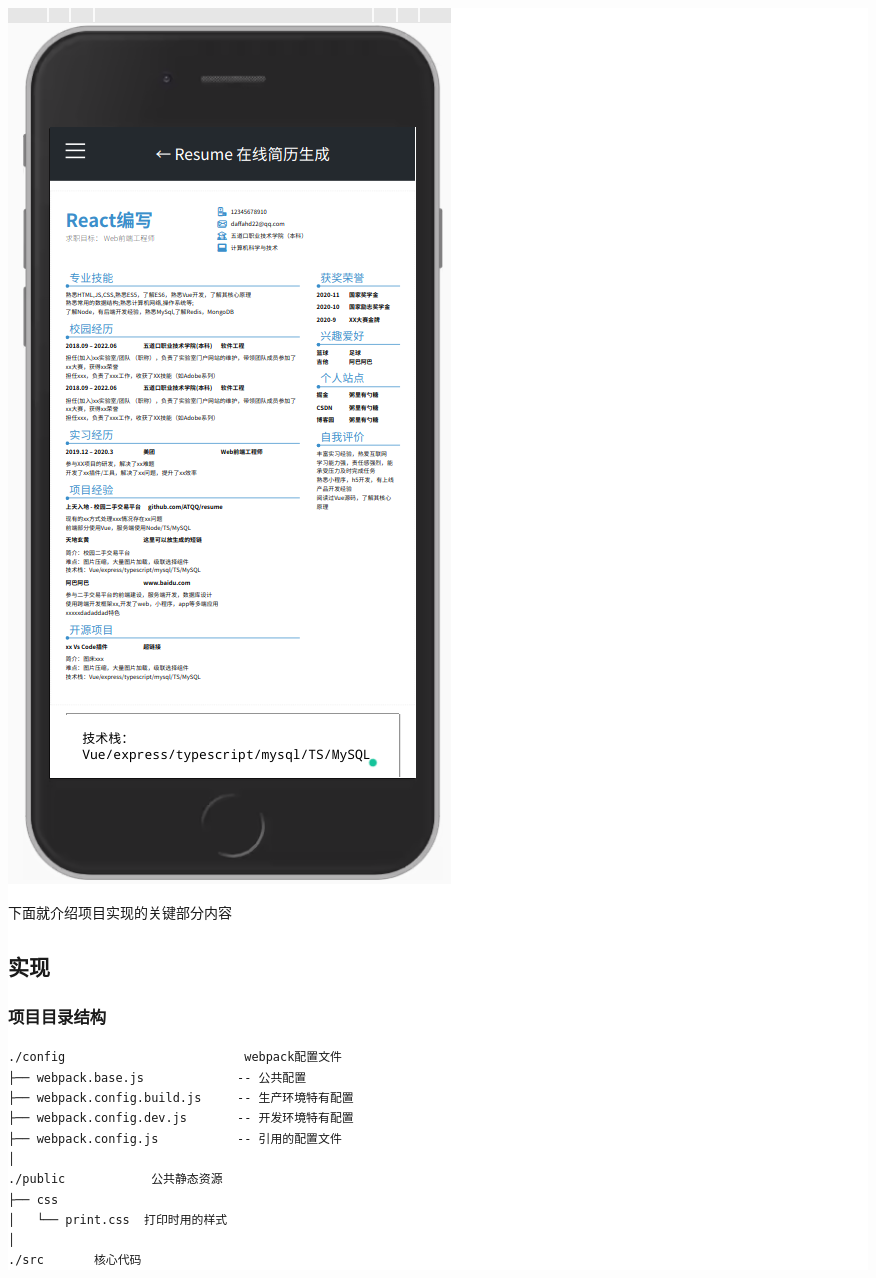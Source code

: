 
![图片](./online-resume/MTYxNDUxODIzOTU1OQ==614518239559.png?s1=https%3A//img.cdn.sugarat.top/mdImg/MTYxNDUxODIzOTU1OQ%3D%3D614518239559)


下面就介绍项目实现的关键部分内容

## 实现
### 项目目录结构
```
./config                         webpack配置文件
├── webpack.base.js             -- 公共配置
├── webpack.config.build.js     -- 生产环境特有配置
├── webpack.config.dev.js       -- 开发环境特有配置
├── webpack.config.js           -- 引用的配置文件
│
./public            公共静态资源
├── css   
│   └── print.css  打印时用的样式
│
./src       核心代码
```